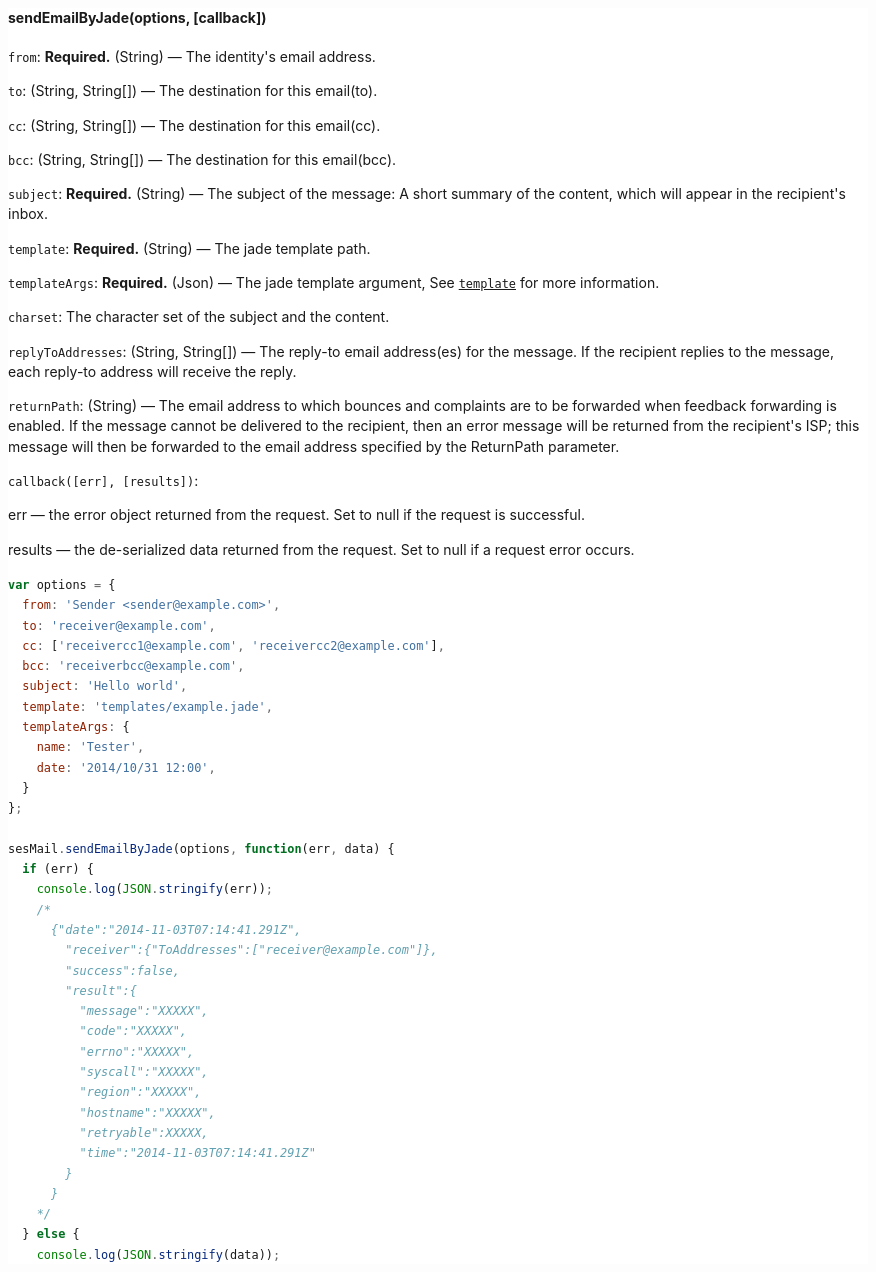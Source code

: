 <a name="sendEmailByJade"></a>
#### sendEmailByJade(options, [callback])
`from`: **Required.** (String) — The identity's email address.

`to`: (String, String[]) — The destination for this email(to).

`cc`: (String, String[]) — The destination for this email(cc).

`bcc`: (String, String[]) — The destination for this email(bcc).

`subject`: **Required.** (String) — The subject of the message: A short summary of the content, which will appear in the recipient's inbox.

`template`: **Required.** (String) — The jade template path.

`templateArgs`: **Required.** (Json) — The jade template argument, See [`template`](#template) for more information.

`charset`: The character set of the subject and the content.

`replyToAddresses`: (String, String[]) — The reply-to email address(es) for the message. If the recipient replies to the message, each reply-to address will receive the reply.

`returnPath`: (String) — The email address to which bounces and complaints are to be forwarded when feedback forwarding is enabled. If the message cannot be delivered to the recipient, then an error message will be returned from the recipient's ISP; this message will then be forwarded to the email address specified by the ReturnPath parameter.

`callback([err], [results])`: 

err — the error object returned from the request. Set to null if the request is successful.

results — the de-serialized data returned from the request. Set to null if a request error occurs.

```javascript
var options = {
  from: 'Sender <sender@example.com>',
  to: 'receiver@example.com',
  cc: ['receivercc1@example.com', 'receivercc2@example.com'],
  bcc: 'receiverbcc@example.com',
  subject: 'Hello world',
  template: 'templates/example.jade',
  templateArgs: {
    name: 'Tester',
    date: '2014/10/31 12:00',
  }
};

sesMail.sendEmailByJade(options, function(err, data) {
  if (err) {
    console.log(JSON.stringify(err));
    /*
      {"date":"2014-11-03T07:14:41.291Z",
        "receiver":{"ToAddresses":["receiver@example.com"]},
        "success":false,
        "result":{
          "message":"XXXXX",
          "code":"XXXXX",
          "errno":"XXXXX",
          "syscall":"XXXXX",
          "region":"XXXXX",
          "hostname":"XXXXX",
          "retryable":XXXXX,
          "time":"2014-11-03T07:14:41.291Z"
        }
      }
    */
  } else {
    console.log(JSON.stringify(data));
```